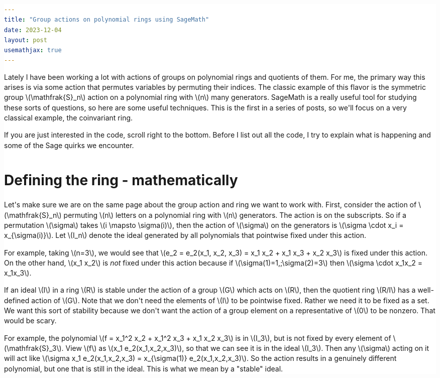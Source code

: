 ```yaml
---
title: "Group actions on polynomial rings using SageMath"
date: 2023-12-04
layout: post
usemathjax: true
---
```


Lately I have been working a lot with actions of groups on polynomial rings and quotients of them.
For me, the primary way this arises is via some action that permutes variables by permuting their indices.
The classic example of this flavor is the symmetric group
\\(\mathfrak{S}_n\\)
action on a polynomial ring with \\(n\\) many generators.
SageMath is a really useful tool for studying these sorts of questions, so here are some useful techniques. This is the first in a series of posts, so we'll focus on a very classical example, the coinvariant ring. 

If you are just interested in the code, scroll right to the bottom. Before I list out all the code, I try to explain what is happening and some of the Sage quirks we encounter.

# Defining the ring - mathematically

Let's make sure we are on the same page about the group action and ring we want to work with.
First, consider the action of 
\\(\mathfrak{S}\_n\\)
permuting \\(n\\) letters on a polynomial ring with \\(n\\) generators. 
The action is on the subscripts. 
So if a permutation \\(\sigma\\) takes \\(i \mapsto \sigma(i)\\), then the action of \\(\sigma\\) on the generators is 
\\(\sigma \cdot x_i = x_{\sigma(i)}\\).
Let \\(I_n\\) denote the ideal generated by all polynomials that pointwise fixed under this action. 

For example, taking \\(n=3\\), we would see that \\(e_2 = e_2(x_1, x_2, x_3) = x_1 x_2 + x_1 x_3 + x_2 x_3\\) is fixed under this action.
On the other hand, \\(x_1 x_2\\) is *not* fixed under this action because if \\(\sigma(1)=1,\;\sigma(2)=3\\) then \\(\sigma \cdot x_1x_2 = x_1x_3\\).

If an ideal \\(I\\) in a ring \\(R\\) is stable under the action of a group \\(G\\) which acts on \\(R\\), then the quotient ring \\(R/I\\) has a well-defined action of \\(G\\).
Note that we don't need the elements of \\(I\\) to be pointwise fixed.
Rather we need it to be fixed as a set.
We want this sort of stability because we don't want the action of a group element on a representative of \\(0\\) to be nonzero. 
That would be scary.

For example, the polynomial \\(f = x_1^2 x_2 + x_1^2 x_3 + x_1 x_2 x_3\\) is in \\(I_3\\), but is not fixed by every element of \\(\mathfrak{S}\_3\\).
View \\(f\\) as \\(x_1 e_2(x_1,x_2,x_3)\\), so that we can see it is in the ideal \\(I_3\\).
Then any \\(\sigma\\) acting on it will act like \\(\sigma x_1  e_2(x_1,x_2,x_3) = x_{\sigma(1)}  e_2(x_1,x_2,x_3)\\).
So the action results in a genuinely different polynomial, but one that is still in the ideal.
This is what we mean by a "stable" ideal.

